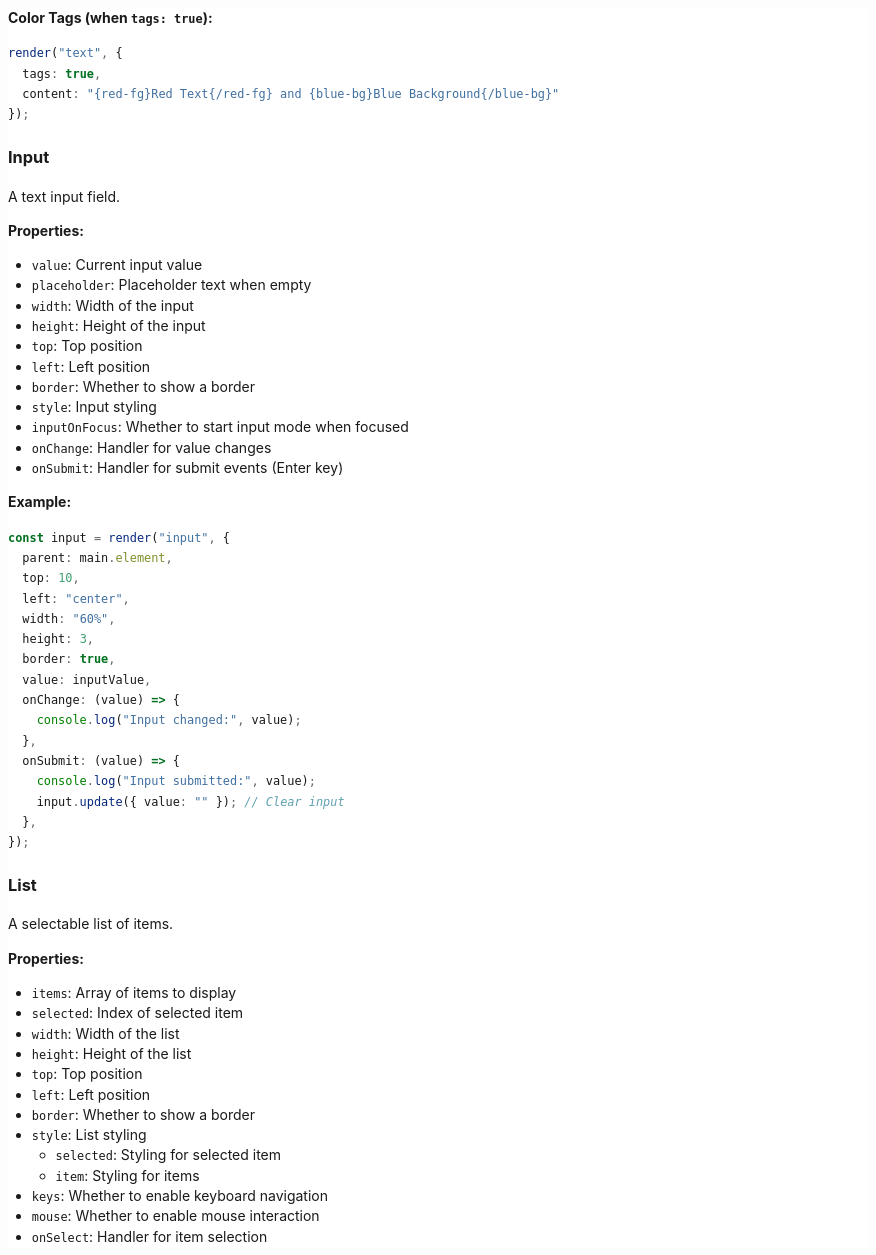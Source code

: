 **Color Tags (when `tags: true`):**
```typescript
render("text", {
  tags: true,
  content: "{red-fg}Red Text{/red-fg} and {blue-bg}Blue Background{/blue-bg}"
});
```

### Input

A text input field.

**Properties:**
- `value`: Current input value
- `placeholder`: Placeholder text when empty
- `width`: Width of the input
- `height`: Height of the input
- `top`: Top position
- `left`: Left position
- `border`: Whether to show a border
- `style`: Input styling
- `inputOnFocus`: Whether to start input mode when focused
- `onChange`: Handler for value changes
- `onSubmit`: Handler for submit events (Enter key)

**Example:**
```typescript
const input = render("input", {
  parent: main.element,
  top: 10,
  left: "center",
  width: "60%",
  height: 3,
  border: true,
  value: inputValue,
  onChange: (value) => {
    console.log("Input changed:", value);
  },
  onSubmit: (value) => {
    console.log("Input submitted:", value);
    input.update({ value: "" }); // Clear input
  },
});
```

### List

A selectable list of items.

**Properties:**
- `items`: Array of items to display
- `selected`: Index of selected item
- `width`: Width of the list
- `height`: Height of the list
- `top`: Top position
- `left`: Left position
- `border`: Whether to show a border
- `style`: List styling
  - `selected`: Styling for selected item
  - `item`: Styling for items
- `keys`: Whether to enable keyboard navigation
- `mouse`: Whether to enable mouse interaction
- `onSelect`: Handler for item selection
